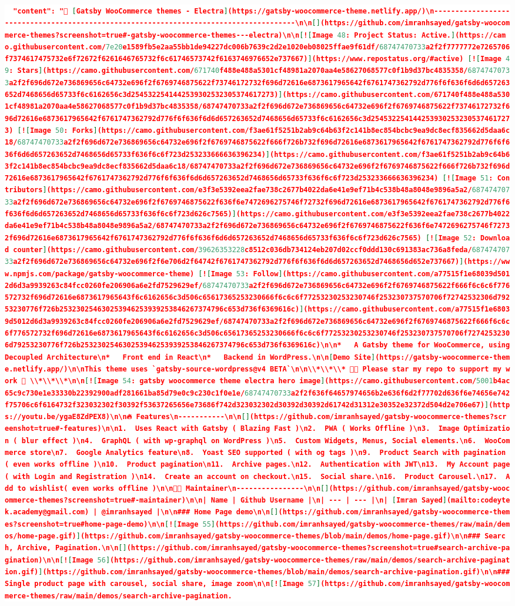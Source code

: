 ```json
  "content": "🎨 [Gatsby WooCommerce themes - Electra](https://gatsby-woocommerce-theme.netlify.app/)\n---------------------------------------------------------------------------------------\n\n[](https://github.com/imranhsayed/gatsby-woocommerce-themes?screenshot=true#-gatsby-woocommerce-themes---electra)\n\n[![Image 48: Project Status: Active.](https://camo.githubusercontent.com/7e20e1589fb5e2aa55bb1de94227dc006b7639c2d2e1020eb08025ffae9f61df/68747470733a2f2f7777772e7265706f7374617475732e6f72672f6261646765732f6c61746573742f6163746976652e737667)](https://www.repostatus.org/#active) [![Image 49: Stars](https://camo.githubusercontent.com/671740f488e488a5301cf48981a2070aa4e58627068577c0f1b9d37bc4835358/68747470733a2f2f696d672e736869656c64732e696f2f6769746875622f73746172732f696d72616e6873617965642f6761747362792d776f6f636f6d6d657263652d7468656d65733f6c6162656c3d2545322541442539302532305374617273)](https://camo.githubusercontent.com/671740f488e488a5301cf48981a2070aa4e58627068577c0f1b9d37bc4835358/68747470733a2f2f696d672e736869656c64732e696f2f6769746875622f73746172732f696d72616e6873617965642f6761747362792d776f6f636f6d6d657263652d7468656d65733f6c6162656c3d2545322541442539302532305374617273) [![Image 50: Forks](https://camo.githubusercontent.com/f3ae61f5251b2ab9c64b63f2c141b8ec854bcbc9ea9dc8ecf835662d5daa6c18/68747470733a2f2f696d672e736869656c64732e696f2f6769746875622f666f726b732f696d72616e6873617965642f6761747362792d776f6f636f6d6d657263652d7468656d65733f636f6c6f723d253233666636396234)](https://camo.githubusercontent.com/f3ae61f5251b2ab9c64b63f2c141b8ec854bcbc9ea9dc8ecf835662d5daa6c18/68747470733a2f2f696d672e736869656c64732e696f2f6769746875622f666f726b732f696d72616e6873617965642f6761747362792d776f6f636f6d6d657263652d7468656d65733f636f6c6f723d253233666636396234) [![Image 51: Contributors](https://camo.githubusercontent.com/e3f3e5392eea2fae738c2677b4022da6e41e9ef71b4c538b48a8048e9896a5a2/68747470733a2f2f696d672e736869656c64732e696f2f6769746875622f636f6e7472696275746f72732f696d72616e6873617965642f6761747362792d776f6f636f6d6d657263652d7468656d65733f636f6c6f723d626c7565)](https://camo.githubusercontent.com/e3f3e5392eea2fae738c2677b4022da6e41e9ef71b4c538b48a8048e9896a5a2/68747470733a2f2f696d672e736869656c64732e696f2f6769746875622f636f6e7472696275746f72732f696d72616e6873617965642f6761747362792d776f6f636f6d6d657263652d7468656d65733f636f6c6f723d626c7565) [![Image 52: Download counter](https://camo.githubusercontent.com/39626353228c8512c036db734124eb207d02ccf0ddd130c691383ac736a8feda/68747470733a2f2f696d672e736869656c64732e696f2f6e706d2f64742f6761747362792d776f6f636f6d6d657263652d7468656d652e737667)](https://www.npmjs.com/package/gatsby-woocommerce-theme) [![Image 53: Follow](https://camo.githubusercontent.com/a77515f1e68039d5012d6d3a9939263c84fcc0260fe206906a6e2fd7529629ef/68747470733a2f2f696d672e736869656c64732e696f2f6769746875622f666f6c6c6f776572732f696d72616e6873617965643f6c6162656c3d506c65617365253230666f6c6c6f77253230253230746f253230737570706f72742532306d79253230776f726b253230254630253946253939253846267374796c653d736f6369616c)](https://camo.githubusercontent.com/a77515f1e68039d5012d6d3a9939263c84fcc0260fe206906a6e2fd7529629ef/68747470733a2f2f696d672e736869656c64732e696f2f6769746875622f666f6c6c6f776572732f696d72616e6873617965643f6c6162656c3d506c65617365253230666f6c6c6f77253230253230746f253230737570706f72742532306d79253230776f726b253230254630253946253939253846267374796c653d736f6369616c)\n\n*   A Gatsby theme for WooCommerce, using Decoupled Architecture\n*   Front end in React\n*   Backend in WordPress.\n\n[Demo Site](https://gatsby-woocommerce-theme.netlify.app/)\n\nThis theme uses `gatsby-source-wordpress@v4 BETA`\n\n\\*\\*\\* 👨‍💻 Please star my repo to support my work 🙏 \\*\\*\\*\n\n[![Image 54: gatsby woocommerce theme electra hero image](https://camo.githubusercontent.com/5001b4ac65c9c730e1e33330b22392900adf281661ba85d79e0c9c230c1f0e1e/68747470733a2f2f636f64657974656b2e636f6d2f77702d636f6e74656e742f75706c6f6164732f323032302f30392f53637265656e73686f742d323032302d30392d30392d61742d31312e30352e32372d504d2e706e67)](https://youtu.be/ygaE8ZdPEX8)\n\n🔥 Features\n-----------\n\n[](https://github.com/imranhsayed/gatsby-woocommerce-themes?screenshot=true#-features)\n\n1.  Uses React with Gatsby ( Blazing Fast )\n2.  PWA ( Works Offline )\n3.  Image Optimization ( blur effect )\n4.  GraphQL ( with wp-graphql on WordPress )\n5.  Custom Widgets, Menus, Social elements.\n6.  WooCommerce store\n7.  Google Analytics feature\n8.  Yoast SEO supported ( with og tags )\n9.  Product Search with pagination ( even works offline )\n10.  Product pagination\n11.  Archive pages.\n12.  Authentication with JWT\n13.  My Account page ( with Login and Registration )\n14.  Create an account on checkout.\n15.  Social share.\n16.  Product Carousel.\n17.  Add to wishlist( even works offline )\n\n👨‍💻 Maintainer\n----------------\n\n[](https://github.com/imranhsayed/gatsby-woocommerce-themes?screenshot=true#-maintainer)\n\n| Name | Github Username |\n| --- | --- |\n| [Imran Sayed](mailto:codeytek.academy@gmail.com) | @imranhsayed |\n\n### Home Page demo\n\n[](https://github.com/imranhsayed/gatsby-woocommerce-themes?screenshot=true#home-page-demo)\n\n[![Image 55](https://github.com/imranhsayed/gatsby-woocommerce-themes/raw/main/demos/home-page.gif)](https://github.com/imranhsayed/gatsby-woocommerce-themes/blob/main/demos/home-page.gif)\n\n### Search, Archive, Pagination.\n\n[](https://github.com/imranhsayed/gatsby-woocommerce-themes?screenshot=true#search-archive-pagination)\n\n[![Image 56](https://github.com/imranhsayed/gatsby-woocommerce-themes/raw/main/demos/search-archive-pagination.gif)](https://github.com/imranhsayed/gatsby-woocommerce-themes/blob/main/demos/search-archive-pagination.gif)\n\n### Single product page with carousel, social share, image zoom\n\n[![Image 57](https://github.com/imranhsayed/gatsby-woocommerce-themes/raw/main/demos/search-archive-pagination.
```